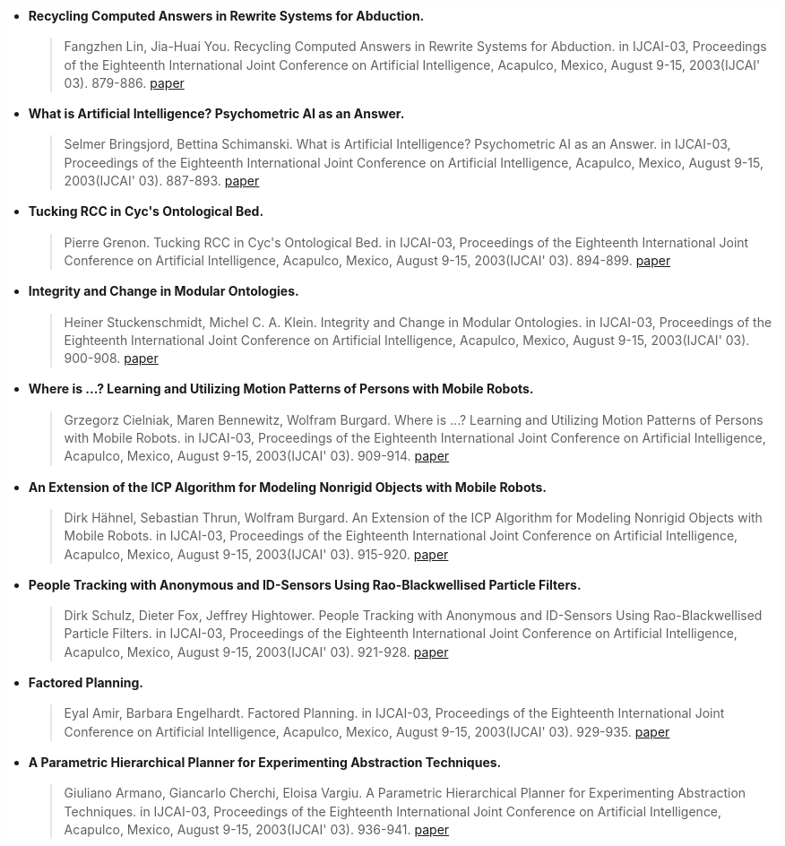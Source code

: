 
- **Recycling Computed Answers in Rewrite Systems for Abduction.**
    > Fangzhen Lin, Jia-Huai You. Recycling Computed Answers in Rewrite Systems for Abduction. in IJCAI-03, Proceedings of the Eighteenth International Joint Conference on Artificial Intelligence, Acapulco, Mexico, August 9-15, 2003(IJCAI' 03). 879-886. [paper](http://ijcai.org/Proceedings/03/Papers/127.pdf)


- **What is Artificial Intelligence? Psychometric AI as an Answer.**
    > Selmer Bringsjord, Bettina Schimanski. What is Artificial Intelligence? Psychometric AI as an Answer. in IJCAI-03, Proceedings of the Eighteenth International Joint Conference on Artificial Intelligence, Acapulco, Mexico, August 9-15, 2003(IJCAI' 03). 887-893. [paper](http://ijcai.org/Proceedings/03/Papers/128.pdf)


- **Tucking RCC in Cyc&apos;s Ontological Bed.**
    > Pierre Grenon. Tucking RCC in Cyc&apos;s Ontological Bed. in IJCAI-03, Proceedings of the Eighteenth International Joint Conference on Artificial Intelligence, Acapulco, Mexico, August 9-15, 2003(IJCAI' 03). 894-899. [paper](http://ijcai.org/Proceedings/03/Papers/129.pdf)


- **Integrity and Change in Modular Ontologies.**
    > Heiner Stuckenschmidt, Michel C. A. Klein. Integrity and Change in Modular Ontologies. in IJCAI-03, Proceedings of the Eighteenth International Joint Conference on Artificial Intelligence, Acapulco, Mexico, August 9-15, 2003(IJCAI' 03). 900-908. [paper](http://ijcai.org/Proceedings/03/Papers/130.pdf)


- **Where is ...? Learning and Utilizing Motion Patterns of Persons with Mobile Robots.**
    > Grzegorz Cielniak, Maren Bennewitz, Wolfram Burgard. Where is ...? Learning and Utilizing Motion Patterns of Persons with Mobile Robots. in IJCAI-03, Proceedings of the Eighteenth International Joint Conference on Artificial Intelligence, Acapulco, Mexico, August 9-15, 2003(IJCAI' 03). 909-914. [paper](http://ijcai.org/Proceedings/03/Papers/131.pdf)


- **An Extension of the ICP Algorithm for Modeling Nonrigid Objects with Mobile Robots.**
    > Dirk Hähnel, Sebastian Thrun, Wolfram Burgard. An Extension of the ICP Algorithm for Modeling Nonrigid Objects with Mobile Robots. in IJCAI-03, Proceedings of the Eighteenth International Joint Conference on Artificial Intelligence, Acapulco, Mexico, August 9-15, 2003(IJCAI' 03). 915-920. [paper](http://ijcai.org/Proceedings/03/Papers/132.pdf)


- **People Tracking with Anonymous and ID-Sensors Using Rao-Blackwellised Particle Filters.**
    > Dirk Schulz, Dieter Fox, Jeffrey Hightower. People Tracking with Anonymous and ID-Sensors Using Rao-Blackwellised Particle Filters. in IJCAI-03, Proceedings of the Eighteenth International Joint Conference on Artificial Intelligence, Acapulco, Mexico, August 9-15, 2003(IJCAI' 03). 921-928. [paper](http://ijcai.org/Proceedings/03/Papers/133.pdf)


- **Factored Planning.**
    > Eyal Amir, Barbara Engelhardt. Factored Planning. in IJCAI-03, Proceedings of the Eighteenth International Joint Conference on Artificial Intelligence, Acapulco, Mexico, August 9-15, 2003(IJCAI' 03). 929-935. [paper](http://ijcai.org/Proceedings/03/Papers/134.pdf)


- **A Parametric Hierarchical Planner for Experimenting Abstraction Techniques.**
    > Giuliano Armano, Giancarlo Cherchi, Eloisa Vargiu. A Parametric Hierarchical Planner for Experimenting Abstraction Techniques. in IJCAI-03, Proceedings of the Eighteenth International Joint Conference on Artificial Intelligence, Acapulco, Mexico, August 9-15, 2003(IJCAI' 03). 936-941. [paper](http://ijcai.org/Proceedings/03/Papers/135.pdf)
